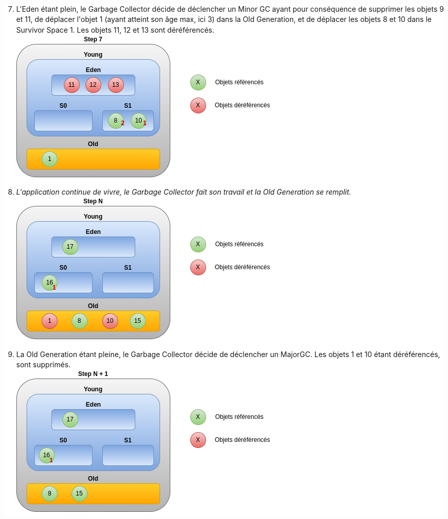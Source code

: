 7. L'Eden étant plein, le Garbage Collector décide de déclencher un Minor GC ayant pour conséquence de supprimer les objets 9 et 11, de déplacer l'objet 1 (ayant atteint son âge max, ici 3) dans la Old Generation, et de déplacer les objets 8 et 10 dans le Survivor Space 1. Les objets 11, 12 et 13 sont déréférencés.  
![Step 7](/assets/2023/10/01/13-detailed-explanation.png)

8. *L'application continue de vivre, le Garbage Collector fait son travail et la Old Generation se remplit.*  
![Step N](/assets/2023/10/01/14-detailed-explanation.png)

9. La Old Generation étant pleine, le Garbage Collector décide de déclencher un MajorGC. Les objets 1 et 10 étant déréférencés, sont supprimés.  
![Step N+1](/assets/2023/10/01/15-detailed-explanation.png)
